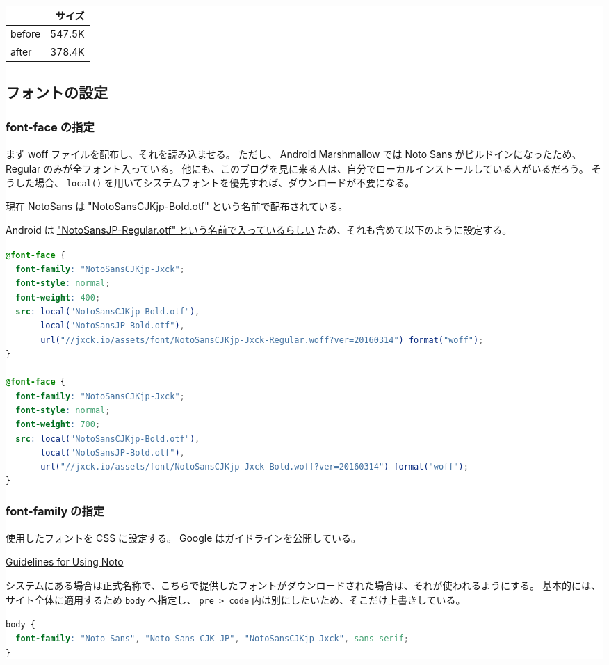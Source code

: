 |        | サイズ |
|:-------|-------:|
| before | 547.5K |
| after  | 378.4K |


## フォントの設定

### font-face の指定

まず woff ファイルを配布し、それを読み込ませる。
ただし、 Android Marshmallow では Noto Sans がビルドインになったため、 Regular のみが全フォント入っている。
他にも、このブログを見に来る人は、自分でローカルインストールしている人がいるだろう。
そうした場合、 `local()` を用いてシステムフォントを優先すれば、ダウンロードが不要になる。

現在 NotoSans は "NotoSansCJKjp-Bold.otf" という名前で配布されている。

Android は ["NotoSansJP-Regular.otf" という名前で入っているらしい](http://toach.click/2016/01/30/how-to-noto-sans-japanese#Android_MarshmallowNoto_Sans_Japanese) ため、それも含めて以下のように設定する。

```css
@font-face {
  font-family: "NotoSansCJKjp-Jxck";
  font-style: normal;
  font-weight: 400;
  src: local("NotoSansCJKjp-Bold.otf"),
       local("NotoSansJP-Bold.otf"),
       url("//jxck.io/assets/font/NotoSansCJKjp-Jxck-Regular.woff?ver=20160314") format("woff");
}

@font-face {
  font-family: "NotoSansCJKjp-Jxck";
  font-style: normal;
  font-weight: 700;
  src: local("NotoSansCJKjp-Bold.otf"),
       local("NotoSansJP-Bold.otf"),
       url("//jxck.io/assets/font/NotoSansCJKjp-Jxck-Bold.woff?ver=20160314") format("woff");
}
```


### font-family の指定

使用したフォントを CSS に設定する。
Google はガイドラインを公開している。

[Guidelines for Using Noto](https://www.google.com/get/noto/help/guidelines/)


システムにある場合は正式名称で、こちらで提供したフォントがダウンロードされた場合は、それが使われるようにする。
基本的には、サイト全体に適用するため `body` へ指定し、 `pre > code` 内は別にしたいため、そこだけ上書きしている。

```css
body {
  font-family: "Noto Sans", "Noto Sans CJK JP", "NotoSansCJKjp-Jxck", sans-serif;
}
```
